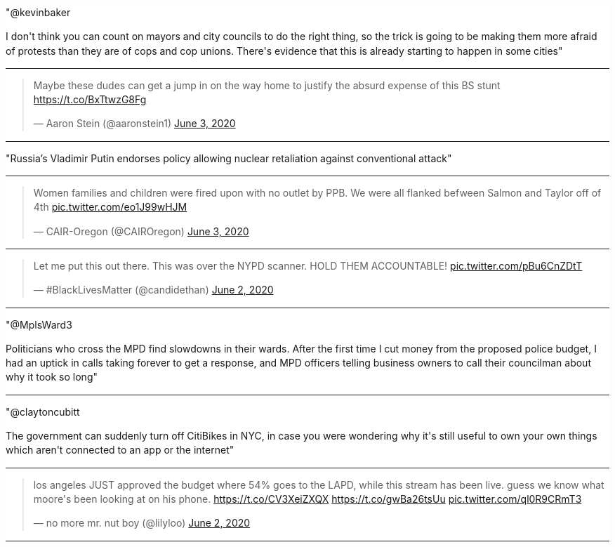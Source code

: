 "@kevinbaker

I don't think you can count on mayors and city councils to do the
right thing, so the trick is going to be making them more afraid of
protests than they are of cops and cop unions. There's evidence that
this is already starting to happen in some cities"

---

<blockquote class="twitter-tweet"><p lang="en" dir="ltr">Maybe these dudes can get a jump in on the way home to justify the absurd expense of this BS stunt <a href="https://t.co/BxTtwzG8Fg">https://t.co/BxTtwzG8Fg</a></p>&mdash; Aaron Stein (@aaronstein1) <a href="https://twitter.com/aaronstein1/status/1268248237141561344?ref_src=twsrc%5Etfw">June 3, 2020</a></blockquote> <script async5 src="https://platform.twitter.com/widgets.js" charset="utf-8"></script>

---

"Russia’s Vladimir Putin endorses policy allowing nuclear retaliation
against conventional attack"

---

<blockquote class="twitter-tweet"><p lang="en" dir="ltr">Women families and children were fired upon with no outlet by PPB. We were all flanked befween Salmon and Taylor off of 4th <a href="https://t.co/eo1J99wHJM">pic.twitter.com/eo1J99wHJM</a></p>&mdash; CAIR-Oregon (@CAIROregon) <a href="https://twitter.com/CAIROregon/status/1268039476938305536?ref_src=twsrc%5Etfw">June 3, 2020</a></blockquote> <script async src="https://platform.twitter.com/widgets.js" charset="utf-8"></script>

---

<blockquote class="twitter-tweet"><p lang="en" dir="ltr">Let me put this out there. This was over the NYPD scanner. HOLD THEM ACCOUNTABLE! <a href="https://t.co/pBu6CnZDtT">pic.twitter.com/pBu6CnZDtT</a></p>&mdash; #BlackLivesMatter (@candidethan) <a href="https://twitter.com/candidethan/status/1267928051557388288?ref_src=twsrc%5Etfw">June 2, 2020</a></blockquote> <script async src="https://platform.twitter.com/widgets.js" charset="utf-8"></script>

---

"@MplsWard3

Politicians who cross the MPD find slowdowns in their wards. After the
first time I cut money from the proposed police budget, I had an
uptick in calls taking forever to get a response, and MPD officers
telling business owners to call their councilman about why it took so
long"

---

"@claytoncubitt

The government can suddenly turn off CitiBikes in NYC, in case you
were wondering why it's still useful to own your own things which
aren't connected to an app or the internet"

---

<blockquote class="twitter-tweet"><p lang="en" dir="ltr">los angeles JUST approved the budget where 54% goes to the LAPD, while this stream has been live. guess we know what moore&#39;s been looking at on his phone. <a href="https://t.co/CV3XeiZXQX">https://t.co/CV3XeiZXQX</a> <a href="https://t.co/gwBa26tsUu">https://t.co/gwBa26tsUu</a> <a href="https://t.co/ql0R9CRmT3">pic.twitter.com/ql0R9CRmT3</a></p>&mdash; no more mr. nut boy (@lilyloo) <a href="https://twitter.com/lilyloo/status/1267954402062565376?ref_src=twsrc%5Etfw">June 2, 2020</a></blockquote> <script async src="https://platform.twitter.com/widgets.js" charset="utf-8"></script>

---